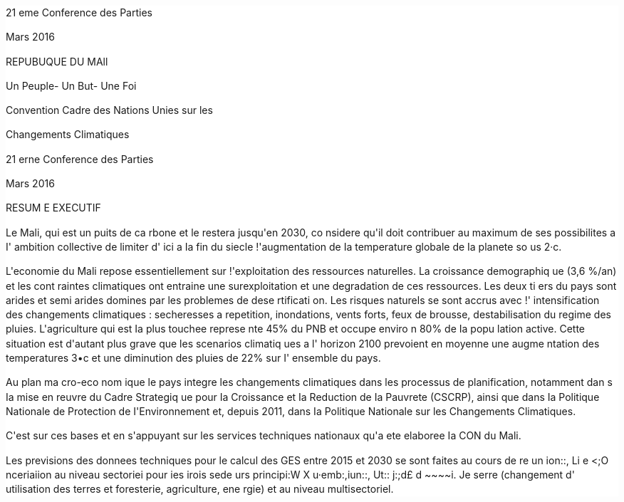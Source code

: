 21 eme  Conference des Parties 

Mars  2016 

REPUBUQUE  DU  MAll 

Un  Peuple- Un  But- Une Foi 

Convention Cadre des Nations Unies sur les 

Changements Climatiques 

21 erne  Conference des Parties 

Mars  2016 

RESUM E EXECUTIF 

Le  Mali, qui est un  puits de ca rbone et le  restera jusqu'en 2030, co nsidere qu'il doit contribuer au  maximum de 
ses possibilites a I' ambition collective de limiter d' ici a Ia  fin  du siecle  !'augmentation de  Ia  temperature globale 
de Ia  planete so us 2·c. 

L'economie  du  Mali  repose  essentiellement  sur  !'exploitation  des  ressources  naturelles.  La  croissance 
demographiq ue (3,6  %/an)  et les  cont raintes climatiques ont entraine une surexploitation et une degradation 
de  ces  ressources.  Les  deux  ti ers  du  pays  sont  arides  et  semi  arides  domines  par  les  problemes  de 
dese rtificati on.  Les  risques  naturels  se  sont  accrus  avec  !' intensification  des  changements  climatiques : 
secheresses  a repetition,  inondations,  vents  forts,  feux  de  brousse,  destabilisation  du  regime  des  pluies. 
L'agriculture qui est  Ia plus touchee represe nte 45% du PNB  et occupe enviro n 80% de  Ia  popu lation active. 
Cette  situation  est  d'autant  plus  grave  que  les  scenarios  climatiq ues  a l' horizon  2100  prevoient en  moyenne 
une augme ntation des temperatures 3•c et une diminution des  pluies de 22% sur I' ensemble du pays. 

Au  plan  ma cro-eco nom ique  le  pays integre  les  changements  climatiques  dans les processus  de  planification, 
notamment  dan s Ia  mise  en  reuvre  du  Cadre  Strategiq ue  pour  Ia  Croissance  et  Ia  Reduction  de  Ia  Pauvrete 
(CSCRP),  ainsi  que  dans  Ia  Politique  Nationale  de  Protection  de  I'Environnement  et,  depuis  2011,  dans  Ia 
Politique Nationale sur les  Changements Climatiques. 

C'est sur ces  bases et en s'appuyant sur les services techniques nationaux qu'a ete elaboree Ia CON  du  Mali. 

Les previsions  des  donnees techniques pour le  calcul  des  GES  entre  2015  et  2030  se  sont faites  au  cours  de 
re un ion::,  Li e  <;O nceriaiion  au  niveau  sectoriei  pour  ies  irois  sede urs  principi:W X u·emb:,iun::,  Ut::  j:;d£  d ~~~~i. Je 
serre (changement d' utilisation des terres et foresterie, agriculture, ene rgie) et au  niveau multisectoriel. 
